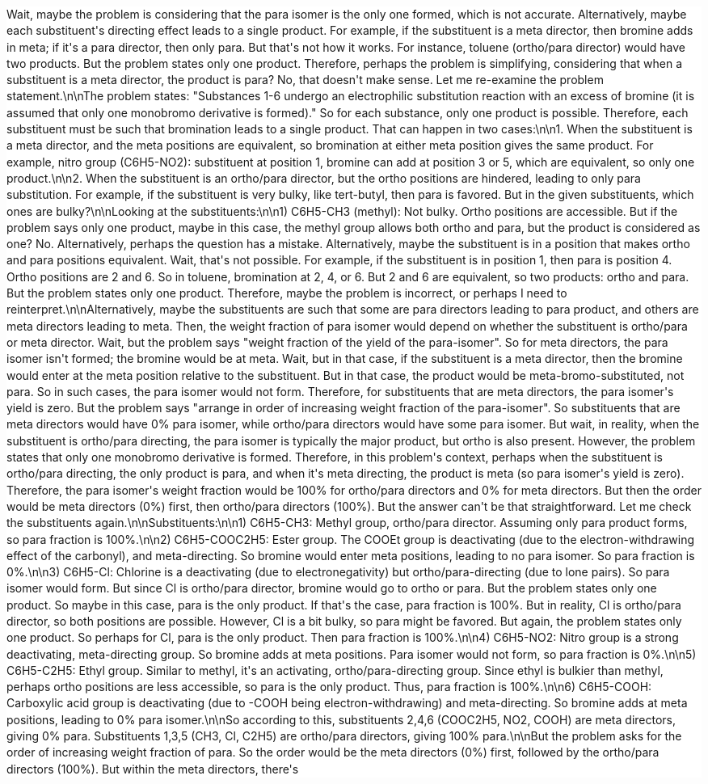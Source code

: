 Wait, maybe the problem is considering that the para isomer is the only one formed, which is not accurate. Alternatively, maybe each substituent\'s directing effect leads to a single product. For example, if the substituent is a meta director, then bromine adds in meta; if it\'s a para director, then only para. But that\'s not how it works. For instance, toluene (ortho/para director) would have two products. But the problem states only one product. Therefore, perhaps the problem is simplifying, considering that when a substituent is a meta director, the product is para? No, that doesn\'t make sense. Let me re-examine the problem statement.\n\nThe problem states: "Substances 1-6 undergo an electrophilic substitution reaction with an excess of bromine (it is assumed that only one monobromo derivative is formed)." So for each substance, only one product is possible. Therefore, each substituent must be such that bromination leads to a single product. That can happen in two cases:\n\n1. When the substituent is a meta director, and the meta positions are equivalent, so bromination at either meta position gives the same product. For example, nitro group (C6H5-NO2): substituent at position 1, bromine can add at position 3 or 5, which are equivalent, so only one product.\n\n2. When the substituent is an ortho/para director, but the ortho positions are hindered, leading to only para substitution. For example, if the substituent is very bulky, like tert-butyl, then para is favored. But in the given substituents, which ones are bulky?\n\nLooking at the substituents:\n\n1) C6H5-CH3 (methyl): Not bulky. Ortho positions are accessible. But if the problem says only one product, maybe in this case, the methyl group allows both ortho and para, but the product is considered as one? No. Alternatively, perhaps the question has a mistake. Alternatively, maybe the substituent is in a position that makes ortho and para positions equivalent. Wait, that\'s not possible. For example, if the substituent is in position 1, then para is position 4. Ortho positions are 2 and 6. So in toluene, bromination at 2, 4, or 6. But 2 and 6 are equivalent, so two products: ortho and para. But the problem states only one product. Therefore, maybe the problem is incorrect, or perhaps I need to reinterpret.\n\nAlternatively, maybe the substituents are such that some are para directors leading to para product, and others are meta directors leading to meta. Then, the weight fraction of para isomer would depend on whether the substituent is ortho/para or meta director. Wait, but the problem says "weight fraction of the yield of the para-isomer". So for meta directors, the para isomer isn\'t formed; the bromine would be at meta. Wait, but in that case, if the substituent is a meta director, then the bromine would enter at the meta position relative to the substituent. But in that case, the product would be meta-bromo-substituted, not para. So in such cases, the para isomer would not form. Therefore, for substituents that are meta directors, the para isomer\'s yield is zero. But the problem says "arrange in order of increasing weight fraction of the para-isomer". So substituents that are meta directors would have 0% para isomer, while ortho/para directors would have some para isomer. But wait, in reality, when the substituent is ortho/para directing, the para isomer is typically the major product, but ortho is also present. However, the problem states that only one monobromo derivative is formed. Therefore, in this problem\'s context, perhaps when the substituent is ortho/para directing, the only product is para, and when it\'s meta directing, the product is meta (so para isomer\'s yield is zero). Therefore, the para isomer\'s weight fraction would be 100% for ortho/para directors and 0% for meta directors. But then the order would be meta directors (0%) first, then ortho/para directors (100%). But the answer can\'t be that straightforward. Let me check the substituents again.\n\nSubstituents:\n\n1) C6H5-CH3: Methyl group, ortho/para director. Assuming only para product forms, so para fraction is 100%.\n\n2) C6H5-COOC2H5: Ester group. The COOEt group is deactivating (due to the electron-withdrawing effect of the carbonyl), and meta-directing. So bromine would enter meta positions, leading to no para isomer. So para fraction is 0%.\n\n3) C6H5-Cl: Chlorine is a deactivating (due to electronegativity) but ortho/para-directing (due to lone pairs). So para isomer would form. But since Cl is ortho/para director, bromine would go to ortho or para. But the problem states only one product. So maybe in this case, para is the only product. If that\'s the case, para fraction is 100%. But in reality, Cl is ortho/para director, so both positions are possible. However, Cl is a bit bulky, so para might be favored. But again, the problem states only one product. So perhaps for Cl, para is the only product. Then para fraction is 100%.\n\n4) C6H5-NO2: Nitro group is a strong deactivating, meta-directing group. So bromine adds at meta positions. Para isomer would not form, so para fraction is 0%.\n\n5) C6H5-C2H5: Ethyl group. Similar to methyl, it\'s an activating, ortho/para-directing group. Since ethyl is bulkier than methyl, perhaps ortho positions are less accessible, so para is the only product. Thus, para fraction is 100%.\n\n6) C6H5-COOH: Carboxylic acid group is deactivating (due to -COOH being electron-withdrawing) and meta-directing. So bromine adds at meta positions, leading to 0% para isomer.\n\nSo according to this, substituents 2,4,6 (COOC2H5, NO2, COOH) are meta directors, giving 0% para. Substituents 1,3,5 (CH3, Cl, C2H5) are ortho/para directors, giving 100% para.\n\nBut the problem asks for the order of increasing weight fraction of para. So the order would be the meta directors (0%) first, followed by the ortho/para directors (100%). But within the meta directors, there\'s
